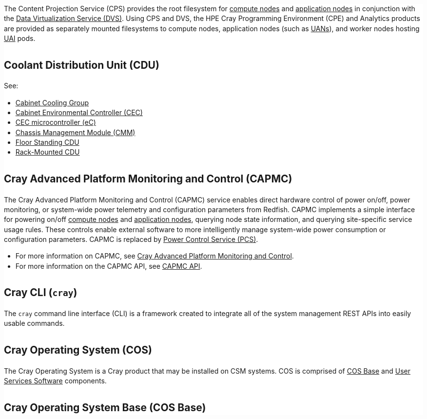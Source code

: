 The Content Projection Service (CPS) provides the root filesystem for [compute nodes](#compute-node-cn) and [application nodes](#application-node-an)
in conjunction with the [Data Virtualization Service (DVS)](#data-virtualization-service-dvs).
Using CPS and DVS, the HPE Cray Programming Environment (CPE) and Analytics products are provided as separately mounted filesystems
to compute nodes, application nodes (such as [UANs](#user-access-node-uan)), and worker nodes hosting [UAI](#user-access-instance-uai) pods.

## Coolant Distribution Unit (CDU)

See:

* [Cabinet Cooling Group](#cabinet-cooling-group)
* [Cabinet Environmental Controller (CEC)](#cabinet-environmental-controller-cec)
* [CEC microcontroller (eC)](#cec-microcontroller-ec)
* [Chassis Management Module (CMM)](#chassis-management-module-cmm)
* [Floor Standing CDU](#floor-standing-cdu)
* [Rack-Mounted CDU](#rack-mounted-cdu)

## Cray Advanced Platform Monitoring and Control (CAPMC)

The Cray Advanced Platform Monitoring and Control (CAPMC) service enables direct hardware control of
power on/off, power monitoring, or system-wide power telemetry and configuration parameters from Redfish.
CAPMC implements a simple interface for powering on/off [compute nodes](#compute-node-cn) and [application nodes](#application-node-an), querying
node state information, and querying site-specific service usage rules. These controls enable external
software to more intelligently manage system-wide power consumption or configuration parameters. CAPMC is
replaced by [Power Control Service (PCS)](#power-control-service-pcs).

* For more information on CAPMC, see [Cray Advanced Platform Monitoring and Control](operations/power_management/Cray_Advanced_Platform_Monitoring_and_Control_CAPMC.md).
* For more information on the CAPMC API, see [CAPMC API](api/capmc.md).

## Cray CLI (`cray`)

The `cray` command line interface (CLI) is a framework created to integrate all of the system management
REST APIs into easily usable commands.

## Cray Operating System (COS)

The Cray Operating System is a Cray product that may be installed on CSM systems.
COS is comprised of [COS Base](#cray-operating-system-base-cos-base) and [User Services Software](#user-services-software-uss) components.

## Cray Operating System Base (COS Base)
